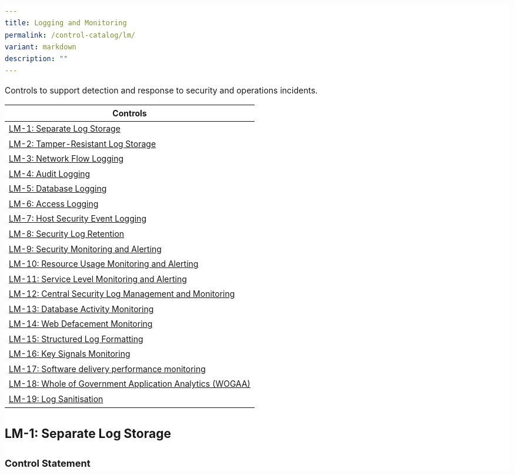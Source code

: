 ```yaml
---
title: Logging and Monitoring
permalink: /control-catalog/lm/
variant: markdown
description: ""
---
```

Controls to support detection and response to security and operations incidents.

| Controls |
| ---- |
| [LM-1: Separate Log Storage](#lm-1) |
| [LM-2: Tamper-Resistant Log Storage](#lm-2) |
| [LM-3: Network Flow Logging](#lm-3) |
| [LM-4: Audit Logging](#lm-4) |
| [LM-5: Database Logging](#lm-5) |
| [LM-6: Access Logging](#lm-6) |
| [LM-7: Host Security Event Logging](#lm-7) |
| [LM-8: Security Log Retention](#lm-8) |
| [LM-9: Security Monitoring and Alerting](#lm-9) |
| [LM-10: Resource Usage Monitoring and Alerting](#lm-10) |
| [LM-11: Service Level Monitoring and Alerting](#lm-11) |
| [LM-12: Central Security Log Management and Monitoring](#lm-12) |
| [LM-13: Database Activity Monitoring](#lm-13) |
| [LM-14: Web Defacement Monitoring](#lm-14) |
| [LM-15: Structured Log Formatting](#lm-15) |
| [LM-16: Key Signals Monitoring](#lm-16) |
| [LM-17: Software delivery performance monitoring](#lm-17) |
| [LM-18: Whole of Government Application Analytics (WOGAA)](#lm-18) |
| [LM-19: Log Sanitisation](#lm-19) |


<a id="lm-1"></a>
## LM-1: Separate Log Storage

### Control Statement
